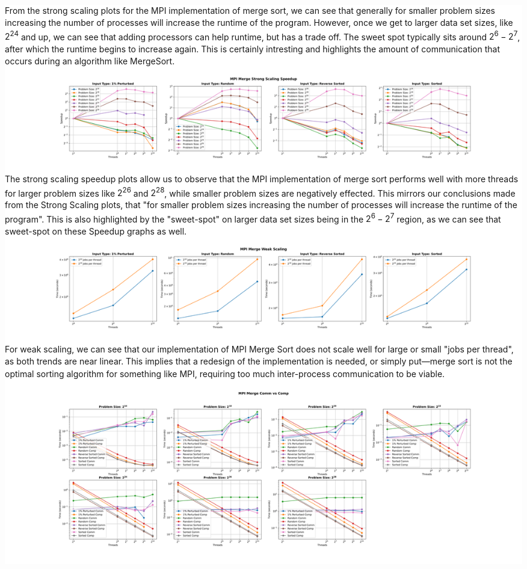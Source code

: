 From the strong scaling plots for the MPI implementation of merge sort, we can see that generally for smaller problem sizes increasing the number of processes will increase the runtime of the program. However, once we get to larger data set sizes, like $2^{24}$ and up, we can see that adding processors can help runtime, but has a trade off. The sweet spot typically sits around $2^6 - 2^7$, after which the runtime begins to increase again. This is certainly intresting and highlights the amount of communication that occurs during an algorithm like MergeSort. 

!["mpi merge strong scaling speedup"](./mpi_merge/Plots-MPI/strong_scaling_speedup.svg)

The strong scaling speedup plots allow us to observe that the MPI implementation of merge sort performs well with more threads for larger problem sizes like $2^{26}$ and $2^{28}$, while smaller problem sizes are negatively effected. This mirrors our conclusions made from the Strong Scaling plots, that "for smaller problem sizes increasing the number of processes will increase the runtime of the program". This is also highlighted by the "sweet-spot" on larger data set sizes being in the $2^6 - 2^7$ region, as we can see that sweet-spot on these Speedup graphs as well.

!["mpi merge weak scaling"](./mpi_merge/Plots-MPI/weak_scaling.svg)

For weak scaling, we can see that our implementation of MPI Merge Sort does not scale well for large or small "jobs per thread", as both trends are near linear. This implies that a redesign of the implementation is needed, or simply put—merge sort is not the optimal sorting algorithm for something like MPI, requiring too much inter-process communication to be viable.

!["mpi merge comm comp"](./mpi_merge/Plots-MPI/comm_comp.svg)
